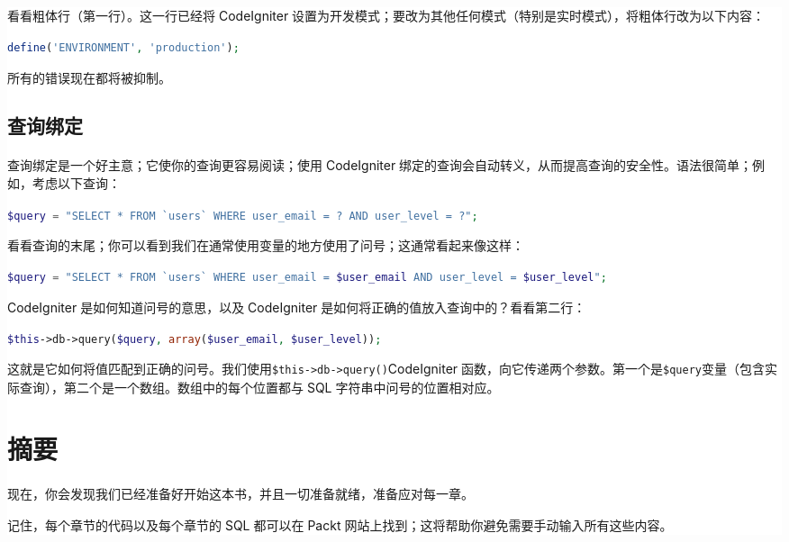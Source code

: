 看看粗体行（第一行）。这一行已经将 CodeIgniter 设置为开发模式；要改为其他任何模式（特别是实时模式），将粗体行改为以下内容：

```php
define('ENVIRONMENT', 'production');
```

所有的错误现在都将被抑制。

## 查询绑定

查询绑定是一个好主意；它使你的查询更容易阅读；使用 CodeIgniter 绑定的查询会自动转义，从而提高查询的安全性。语法很简单；例如，考虑以下查询：

```php
$query = "SELECT * FROM `users` WHERE user_email = ? AND user_level = ?";
```

看看查询的末尾；你可以看到我们在通常使用变量的地方使用了问号；这通常看起来像这样：

```php
$query = "SELECT * FROM `users` WHERE user_email = $user_email AND user_level = $user_level";
```

CodeIgniter 是如何知道问号的意思，以及 CodeIgniter 是如何将正确的值放入查询中的？看看第二行：

```php
$this->db->query($query, array($user_email, $user_level));
```

这就是它如何将值匹配到正确的问号。我们使用`$this->db->query()`CodeIgniter 函数，向它传递两个参数。第一个是`$query`变量（包含实际查询），第二个是一个数组。数组中的每个位置都与 SQL 字符串中问号的位置相对应。

# 摘要

现在，你会发现我们已经准备好开始这本书，并且一切准备就绪，准备应对每一章。

记住，每个章节的代码以及每个章节的 SQL 都可以在 Packt 网站上找到；这将帮助你避免需要手动输入所有这些内容。
